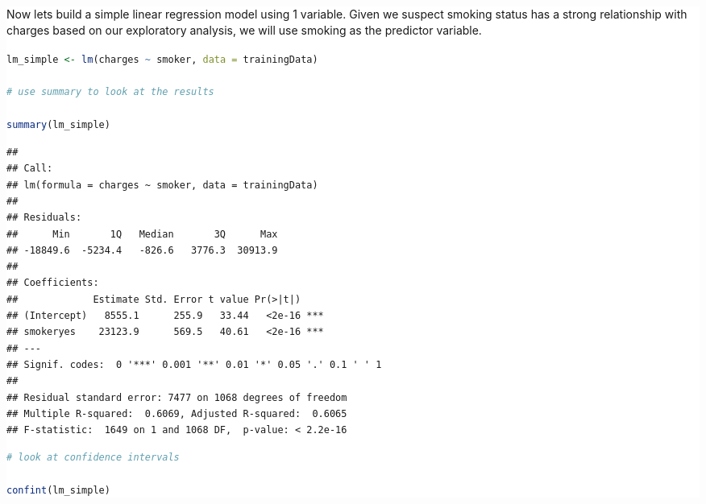 Now lets build a simple linear regression model using 1 variable. Given
we suspect smoking status has a strong relationship with charges based
on our exploratory analysis, we will use smoking as the predictor
variable.

``` r
lm_simple <- lm(charges ~ smoker, data = trainingData)

# use summary to look at the results

summary(lm_simple)
```

    ## 
    ## Call:
    ## lm(formula = charges ~ smoker, data = trainingData)
    ## 
    ## Residuals:
    ##      Min       1Q   Median       3Q      Max 
    ## -18849.6  -5234.4   -826.6   3776.3  30913.9 
    ## 
    ## Coefficients:
    ##             Estimate Std. Error t value Pr(>|t|)    
    ## (Intercept)   8555.1      255.9   33.44   <2e-16 ***
    ## smokeryes    23123.9      569.5   40.61   <2e-16 ***
    ## ---
    ## Signif. codes:  0 '***' 0.001 '**' 0.01 '*' 0.05 '.' 0.1 ' ' 1
    ## 
    ## Residual standard error: 7477 on 1068 degrees of freedom
    ## Multiple R-squared:  0.6069, Adjusted R-squared:  0.6065 
    ## F-statistic:  1649 on 1 and 1068 DF,  p-value: < 2.2e-16

``` r
# look at confidence intervals 

confint(lm_simple)
```
